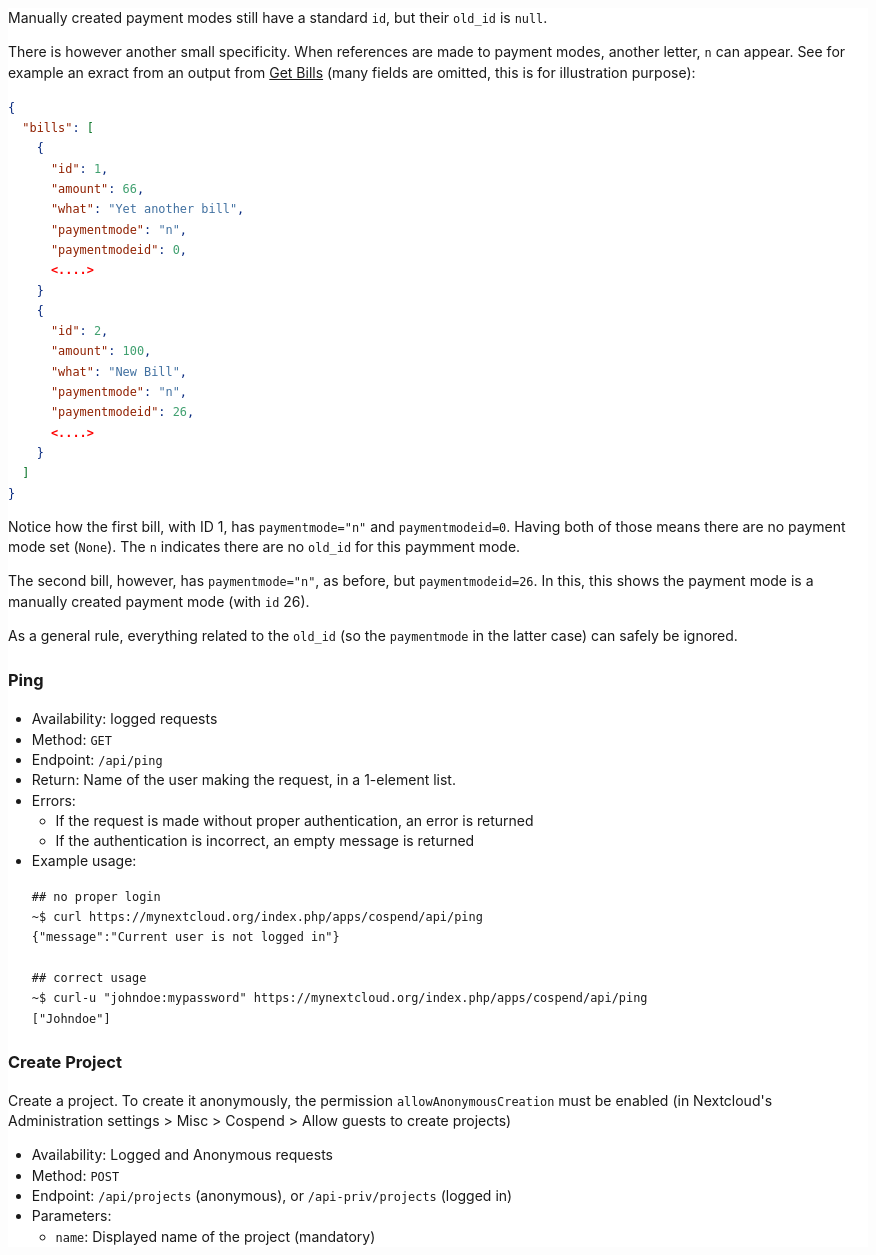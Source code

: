 Manually created payment modes still have a standard `id`, but their `old_id` is `null`.

There is however another small specificity. When references are made to payment modes, another letter, `n` can appear. See for example an exract from an output from [Get Bills](#get-bills-logged-in) (many fields are omitted, this is for illustration purpose):
```json
{
  "bills": [
    {
      "id": 1,
      "amount": 66,
      "what": "Yet another bill",
      "paymentmode": "n",
      "paymentmodeid": 0,
      <....>
    }
    {
      "id": 2,
      "amount": 100,
      "what": "New Bill",
      "paymentmode": "n",
      "paymentmodeid": 26,
      <....>
    }
  ]
}
```

Notice how the first bill, with ID 1, has `paymentmode="n"` and `paymentmodeid=0`. Having both of those means there are no payment mode set (`None`).
The `n` indicates there are no `old_id` for this paymment mode.

The second bill, however, has `paymentmode="n"`, as before, but `paymentmodeid=26`. In this, this shows the payment mode is a manually created payment mode (with `id` 26).

As a general rule, everything related to the `old_id` (so the `paymentmode` in the latter case) can safely be ignored.


### Ping
* Availability: logged requests
* Method: `GET`
* Endpoint: `/api/ping`
* Return: Name of the user making the request, in a 1-element list.
* Errors:
  * If the request is made without proper authentication, an error is returned
  * If the authentication is incorrect, an empty message is returned
* Example usage:
  ```console
  ## no proper login
  ~$ curl https://mynextcloud.org/index.php/apps/cospend/api/ping
  {"message":"Current user is not logged in"}

  ## correct usage
  ~$ curl-u "johndoe:mypassword" https://mynextcloud.org/index.php/apps/cospend/api/ping
  ["Johndoe"]
  ```
### Create Project
Create a project. To create it anonymously, the permission `allowAnonymousCreation` must be enabled (in Nextcloud's Administration settings > Misc > Cospend >  Allow guests to create projects)
* Availability: Logged and Anonymous requests
* Method: `POST`
* Endpoint: `/api/projects` (anonymous), or `/api-priv/projects` (logged in)
* Parameters:
  * `name`: Displayed name of the project (mandatory)